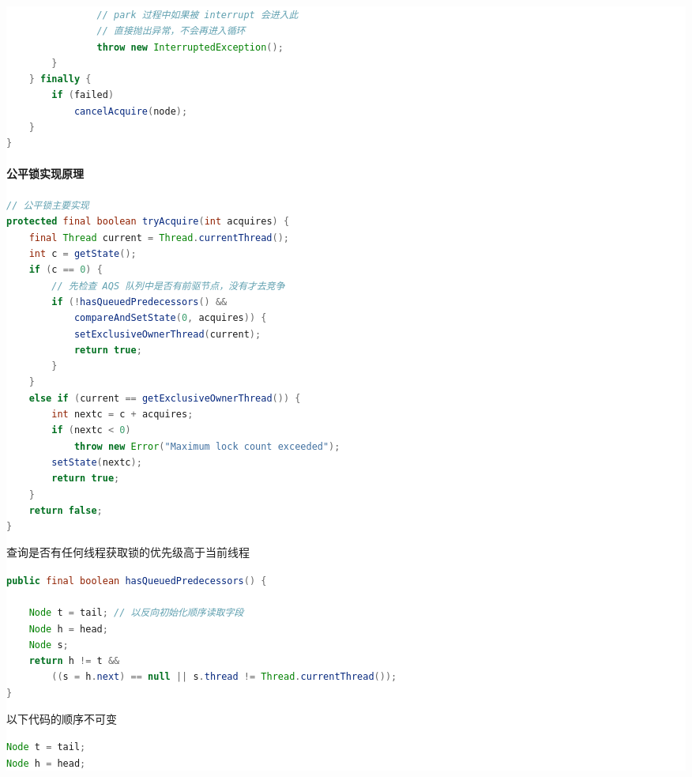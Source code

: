 ```java
                // park 过程中如果被 interrupt 会进入此
                // 直接抛出异常，不会再进入循环
                throw new InterruptedException();
        }
    } finally {
        if (failed)
            cancelAcquire(node);
    }
}
```

#### 公平锁实现原理

```java
// 公平锁主要实现
protected final boolean tryAcquire(int acquires) {
    final Thread current = Thread.currentThread();
    int c = getState();
    if (c == 0) {
        // 先检查 AQS 队列中是否有前驱节点，没有才去竞争
        if (!hasQueuedPredecessors() &&
            compareAndSetState(0, acquires)) {
            setExclusiveOwnerThread(current);
            return true;
        }
    }
    else if (current == getExclusiveOwnerThread()) {
        int nextc = c + acquires;
        if (nextc < 0)
            throw new Error("Maximum lock count exceeded");
        setState(nextc);
        return true;
    }
    return false;
}
```

查询是否有任何线程获取锁的优先级高于当前线程

```java
public final boolean hasQueuedPredecessors() {

    Node t = tail; // 以反向初始化顺序读取字段
    Node h = head;
    Node s;
    return h != t &&
        ((s = h.next) == null || s.thread != Thread.currentThread());
}
```

以下代码的顺序不可变

```java
Node t = tail;
Node h = head;
```
